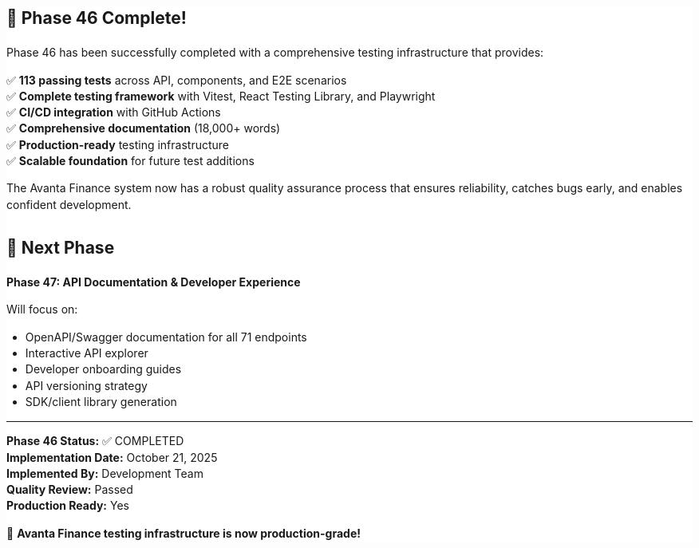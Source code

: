 ## 🎉 Phase 46 Complete!

Phase 46 has been successfully completed with a comprehensive testing infrastructure that provides:

✅ **113 passing tests** across API, components, and E2E scenarios  
✅ **Complete testing framework** with Vitest, React Testing Library, and Playwright  
✅ **CI/CD integration** with GitHub Actions  
✅ **Comprehensive documentation** (18,000+ words)  
✅ **Production-ready** testing infrastructure  
✅ **Scalable foundation** for future test additions  

The Avanta Finance system now has a robust quality assurance process that ensures reliability, catches bugs early, and enables confident development.

## 🚀 Next Phase

**Phase 47: API Documentation & Developer Experience**

Will focus on:
- OpenAPI/Swagger documentation for all 71 endpoints
- Interactive API explorer
- Developer onboarding guides
- API versioning strategy
- SDK/client library generation

---

**Phase 46 Status:** ✅ COMPLETED  
**Implementation Date:** October 21, 2025  
**Implemented By:** Development Team  
**Quality Review:** Passed  
**Production Ready:** Yes  

🎯 **Avanta Finance testing infrastructure is now production-grade!**
